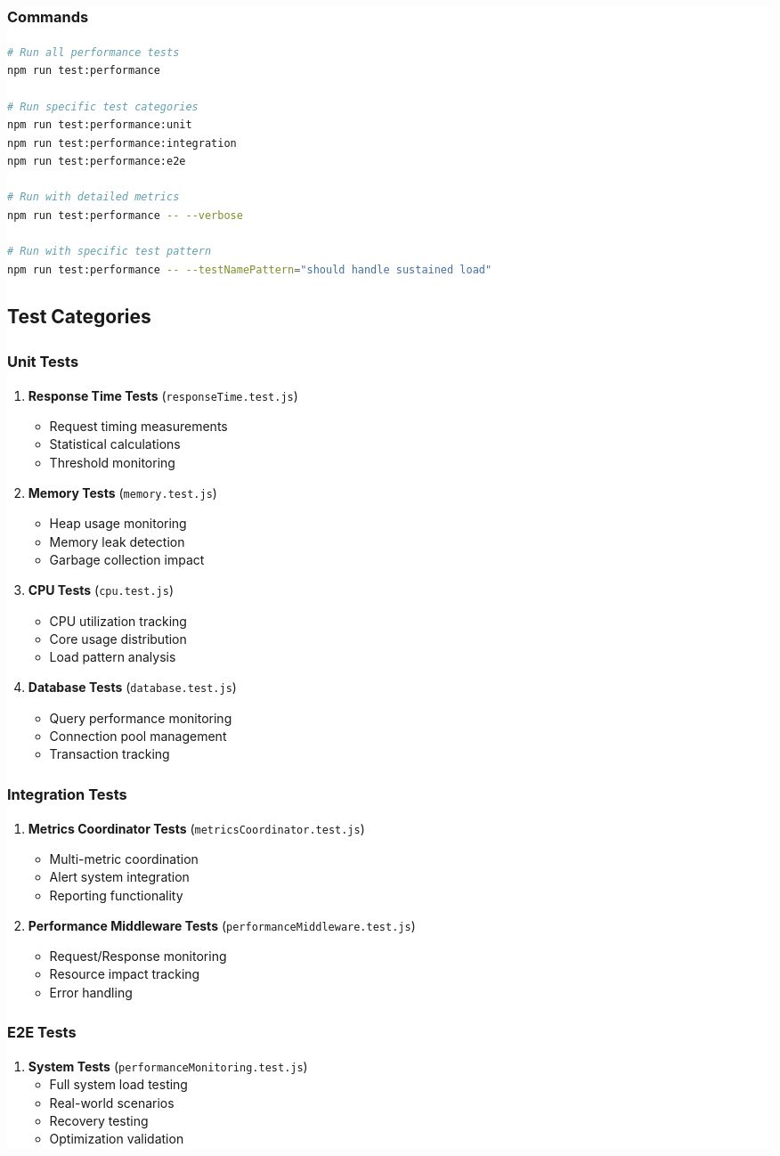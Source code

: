 ### Commands
```bash
# Run all performance tests
npm run test:performance

# Run specific test categories
npm run test:performance:unit
npm run test:performance:integration
npm run test:performance:e2e

# Run with detailed metrics
npm run test:performance -- --verbose

# Run with specific test pattern
npm run test:performance -- --testNamePattern="should handle sustained load"
```

## Test Categories

### Unit Tests
1. **Response Time Tests** (`responseTime.test.js`)
   - Request timing measurements
   - Statistical calculations
   - Threshold monitoring

2. **Memory Tests** (`memory.test.js`)
   - Heap usage monitoring
   - Memory leak detection
   - Garbage collection impact

3. **CPU Tests** (`cpu.test.js`)
   - CPU utilization tracking
   - Core usage distribution
   - Load pattern analysis

4. **Database Tests** (`database.test.js`)
   - Query performance monitoring
   - Connection pool management
   - Transaction tracking

### Integration Tests
1. **Metrics Coordinator Tests** (`metricsCoordinator.test.js`)
   - Multi-metric coordination
   - Alert system integration
   - Reporting functionality

2. **Performance Middleware Tests** (`performanceMiddleware.test.js`)
   - Request/Response monitoring
   - Resource impact tracking
   - Error handling

### E2E Tests
1. **System Tests** (`performanceMonitoring.test.js`)
   - Full system load testing
   - Real-world scenarios
   - Recovery testing
   - Optimization validation
